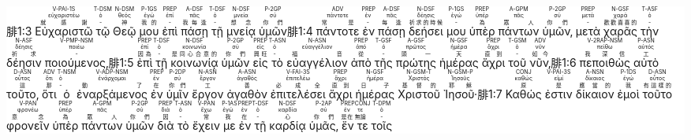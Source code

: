 <rt>腓1:3</rt> <RUBY><ruby><ruby>Εὐχαριστῶ<rt>就感謝</rt></ruby><rt>εὐχαριστέω</rt></ruby><rt>V-PAI-1S</rt></RUBY> <RUBY><ruby><ruby>τῷ<rt>-</rt></ruby><rt>ὁ</rt></ruby><rt>T-DSM</rt></RUBY> <RUBY><ruby><ruby>Θεῷ<rt>神</rt></ruby><rt>θεός</rt></ruby><rt>N-DSM</rt></RUBY> <RUBY><ruby><ruby>μου<rt>我的</rt></ruby><rt>ἐγώ</rt></ruby><rt>P-1GS</rt></RUBY> <RUBY><ruby><ruby>ἐπὶ<rt>-</rt></ruby><rt>ἐπί</rt></ruby><rt>PREP</rt></RUBY> <RUBY><ruby><ruby>πάσῃ<rt>我每逢</rt></ruby><rt>πᾶς</rt></ruby><rt>A-DSF</rt></RUBY> <RUBY><ruby><ruby>τῇ<rt>-</rt></ruby><rt>ὁ</rt></ruby><rt>T-DSF</rt></RUBY> <RUBY><ruby><ruby>μνείᾳ<rt>想念</rt></ruby><rt>μνεία</rt></ruby><rt>N-DSF</rt></RUBY> <RUBY><ruby><ruby>ὑμῶν<rt>你們</rt></ruby><rt>σύ</rt></ruby><rt>P-2GP</rt></RUBY><rt>腓1:4</rt> <RUBY><ruby><ruby>πάντοτε<rt>常是</rt></ruby><rt>πάντοτε</rt></ruby><rt>ADV</rt></RUBY> <RUBY><ruby><ruby>ἐν<rt>-</rt></ruby><rt>ἐν</rt></ruby><rt>PREP</rt></RUBY> <RUBY><ruby><ruby>πάσῃ<rt>每逢</rt></ruby><rt>πᾶς</rt></ruby><rt>A-DSF</rt></RUBY> <RUBY><ruby><ruby>δεήσει<rt>祈求的時候</rt></ruby><rt>δέησις</rt></ruby><rt>N-DSF</rt></RUBY> <RUBY><ruby><ruby>μου<rt>-</rt></ruby><rt>ἐγώ</rt></ruby><rt>P-1GS</rt></RUBY> <RUBY><ruby><ruby>ὑπὲρ<rt>為</rt></ruby><rt>ὑπέρ</rt></ruby><rt>PREP</rt></RUBY> <RUBY><ruby><ruby>πάντων<rt>眾人</rt></ruby><rt>πᾶς</rt></ruby><rt>A-GPM</rt></RUBY> <RUBY><ruby><ruby>ὑμῶν‚<rt>你們</rt></ruby><rt>σύ</rt></ruby><rt>P-2GP</rt></RUBY> <RUBY><ruby><ruby>μετὰ<rt>-</rt></ruby><rt>μετά</rt></ruby><rt>PREP</rt></RUBY> <RUBY><ruby><ruby>χαρᾶς<rt>歡歡喜喜的</rt></ruby><rt>χαρά</rt></ruby><rt>N-GSF</rt></RUBY> <RUBY><ruby><ruby>τὴν<rt>-</rt></ruby><rt>ὁ</rt></ruby><rt>T-ASF</rt></RUBY> <RUBY><ruby><ruby>δέησιν<rt>祈求</rt></ruby><rt>δέησις</rt></ruby><rt>N-ASF</rt></RUBY> <RUBY><ruby><ruby>ποιούμενος‚<rt>-</rt></ruby><rt>ποιέω</rt></ruby><rt>V-PMP-NSM</rt></RUBY><rt>腓1:5</rt> <RUBY><ruby><ruby>ἐπὶ<rt>因為</rt></ruby><rt>ἐπί</rt></ruby><rt>PREP</rt></RUBY> <RUBY><ruby><ruby>τῇ<rt>-</rt></ruby><rt>ὁ</rt></ruby><rt>T-DSF</rt></RUBY> <RUBY><ruby><ruby>κοινωνίᾳ<rt>是同心合意的</rt></ruby><rt>κοινωνία</rt></ruby><rt>N-DSF</rt></RUBY> <RUBY><ruby><ruby>ὑμῶν<rt>你們</rt></ruby><rt>σύ</rt></ruby><rt>P-2GP</rt></RUBY> <RUBY><ruby><ruby>εἰς<rt>興旺</rt></ruby><rt>εἰς</rt></ruby><rt>PREP</rt></RUBY> <RUBY><ruby><ruby>τὸ<rt>-</rt></ruby><rt>ὁ</rt></ruby><rt>T-ASN</rt></RUBY> <RUBY><ruby><ruby>εὐαγγέλιον<rt>福音</rt></ruby><rt>εὐαγγέλιον</rt></ruby><rt>N-ASN</rt></RUBY> <RUBY><ruby><ruby>ἀπὸ<rt>從</rt></ruby><rt>ἀπό</rt></ruby><rt>PREP</rt></RUBY> <RUBY><ruby><ruby>τῆς<rt>-</rt></ruby><rt>ὁ</rt></ruby><rt>T-GSF</rt></RUBY> <RUBY><ruby><ruby>πρώτης<rt>頭一</rt></ruby><rt>πρῶτος</rt></ruby><rt>A-GSF</rt></RUBY> <RUBY><ruby><ruby>ἡμέρας<rt>天</rt></ruby><rt>ἡμέρα</rt></ruby><rt>N-GSF</rt></RUBY> <RUBY><ruby><ruby>ἄχρι<rt>直到</rt></ruby><rt>ἄχρι</rt></ruby><rt>PREP</rt></RUBY> <RUBY><ruby><ruby>τοῦ<rt>-</rt></ruby><rt>ὁ</rt></ruby><rt>T-GSM</rt></RUBY> <RUBY><ruby><ruby>νῦν‚<rt>如今</rt></ruby><rt>νῦν</rt></ruby><rt>ADV</rt></RUBY><rt>腓1:6</rt> <RUBY><ruby><ruby>πεποιθὼς<rt>我深信</rt></ruby><rt>πείθω</rt></ruby><rt>V-2RAP-NSM</rt></RUBY> <RUBY><ruby><ruby>αὐτὸ<rt>工</rt></ruby><rt>αὐτός</rt></ruby><rt>P-ASN</rt></RUBY> <RUBY><ruby><ruby>τοῦτο‚<rt>這</rt></ruby><rt>οὗτος</rt></ruby><rt>D-ASN</rt></RUBY> <RUBY><ruby><ruby>ὅτι<rt>那</rt></ruby><rt>ὅτι</rt></ruby><rt>ADV</rt></RUBY> <RUBY><ruby><ruby>ὁ<rt>-</rt></ruby><rt>ὁ</rt></ruby><rt>T-NSM</rt></RUBY> <RUBY><ruby><ruby>ἐναρξάμενος<rt>動了</rt></ruby><rt>ἐνάρχομαι</rt></ruby><rt>V-ADP-NSM</rt></RUBY> <RUBY><ruby><ruby>ἐν<rt>在</rt></ruby><rt>ἐν</rt></ruby><rt>PREP</rt></RUBY> <RUBY><ruby><ruby>ὑμῖν<rt>你們</rt></ruby><rt>σύ</rt></ruby><rt>P-2DP</rt></RUBY> <RUBY><ruby><ruby>ἔργον<rt>工</rt></ruby><rt>ἔργον</rt></ruby><rt>N-ASN</rt></RUBY> <RUBY><ruby><ruby>ἀγαθὸν<rt>善</rt></ruby><rt>ἀγαθός</rt></ruby><rt>A-ASN</rt></RUBY> <RUBY><ruby><ruby>ἐπιτελέσει<rt>必成全</rt></ruby><rt>ἐπιτελέω</rt></ruby><rt>V-FAI-3S</rt></RUBY> <RUBY><ruby><ruby>ἄχρι<rt>直到</rt></ruby><rt>ἄχρι</rt></ruby><rt>PREP</rt></RUBY> <RUBY><ruby><ruby>ἡμέρας<rt>日子</rt></ruby><rt>ἡμέρα</rt></ruby><rt>N-GSF</rt></RUBY> <RUBY><ruby><ruby>Χριστοῦ<rt>基督的</rt></ruby><rt>Χριστός</rt></ruby><rt>N-GSM-T</rt></RUBY> <RUBY><ruby><ruby>Ἰησοῦ·<rt>耶穌</rt></ruby><rt>Ἰησοῦς</rt></ruby><rt>N-GSM-P</rt></RUBY><rt>腓1:7</rt> <RUBY><ruby><ruby>Καθώς<rt>原</rt></ruby><rt>καθώς</rt></ruby><rt>CONJ</rt></RUBY> <RUBY><ruby><ruby>ἐστιν<rt>是</rt></ruby><rt>εἰμί</rt></ruby><rt>V-PAI-3S</rt></RUBY> <RUBY><ruby><ruby>δίκαιον<rt>應當的</rt></ruby><rt>δίκαιος</rt></ruby><rt>A-NSN</rt></RUBY> <RUBY><ruby><ruby>ἐμοὶ<rt>我</rt></ruby><rt>ἐγώ</rt></ruby><rt>P-1DS</rt></RUBY> <RUBY><ruby><ruby>τοῦτο<rt>有這樣的</rt></ruby><rt>οὗτος</rt></ruby><rt>D-ASN</rt></RUBY> <RUBY><ruby><ruby>φρονεῖν<rt>意念</rt></ruby><rt>φρονέω</rt></ruby><rt>V-PAN</rt></RUBY> <RUBY><ruby><ruby>ὑπὲρ<rt>為</rt></ruby><rt>ὑπέρ</rt></ruby><rt>PREP</rt></RUBY> <RUBY><ruby><ruby>πάντων<rt>眾人</rt></ruby><rt>πᾶς</rt></ruby><rt>A-GPM</rt></RUBY> <RUBY><ruby><ruby>ὑμῶν<rt>你們</rt></ruby><rt>σύ</rt></ruby><rt>P-2GP</rt></RUBY> <RUBY><ruby><ruby>διὰ<rt>因</rt></ruby><rt>διά</rt></ruby><rt>PREP</rt></RUBY> <RUBY><ruby><ruby>τὸ<rt>-</rt></ruby><rt>ὁ</rt></ruby><rt>T-ASN</rt></RUBY> <RUBY><ruby><ruby>ἔχειν<rt>常</rt></ruby><rt>ἔχω</rt></ruby><rt>V-PAN</rt></RUBY> <RUBY><ruby><ruby>με<rt>我</rt></ruby><rt>ἐγώ</rt></ruby><rt>P-1AS</rt></RUBY> <RUBY><ruby><ruby>ἐν<rt>在</rt></ruby><rt>ἐν</rt></ruby><rt>PREP</rt></RUBY> <RUBY><ruby><ruby>τῇ<rt>-</rt></ruby><rt>ὁ</rt></ruby><rt>T-DSF</rt></RUBY> <RUBY><ruby><ruby>καρδίᾳ<rt>心</rt></ruby><rt>καρδία</rt></ruby><rt>N-DSF</rt></RUBY> <RUBY><ruby><ruby>ὑμᾶς‚<rt>你們</rt></ruby><rt>σύ</rt></ruby><rt>P-2AP</rt></RUBY> <RUBY><ruby><ruby>ἔν<rt>是在</rt></ruby><rt>ἐν</rt></ruby><rt>PREP</rt></RUBY> <RUBY><ruby><ruby>τε<rt>無論</rt></ruby><rt>τε</rt></ruby><rt>CONJ</rt></RUBY> <RUBY><ruby><ruby>τοῖς<rt>-</rt></ruby><rt>ὁ</rt></ruby><rt>T-DPM</rt></RUBY>